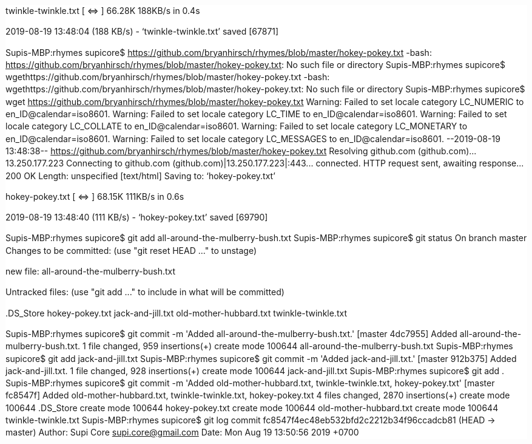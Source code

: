 twinkle-twinkle.txt                               [  <=>                                                                                          ]  66.28K   188KB/s    in 0.4s    

2019-08-19 13:48:04 (188 KB/s) - ‘twinkle-twinkle.txt’ saved [67871]

Supis-MBP:rhymes supicore$ https://github.com/bryanhirsch/rhymes/blob/master/hokey-pokey.txt
-bash: https://github.com/bryanhirsch/rhymes/blob/master/hokey-pokey.txt: No such file or directory
Supis-MBP:rhymes supicore$ wgethttps://github.com/bryanhirsch/rhymes/blob/master/hokey-pokey.txt
-bash: wgethttps://github.com/bryanhirsch/rhymes/blob/master/hokey-pokey.txt: No such file or directory
Supis-MBP:rhymes supicore$ wget https://github.com/bryanhirsch/rhymes/blob/master/hokey-pokey.txt
Warning: Failed to set locale category LC_NUMERIC to en_ID@calendar=iso8601.
Warning: Failed to set locale category LC_TIME to en_ID@calendar=iso8601.
Warning: Failed to set locale category LC_COLLATE to en_ID@calendar=iso8601.
Warning: Failed to set locale category LC_MONETARY to en_ID@calendar=iso8601.
Warning: Failed to set locale category LC_MESSAGES to en_ID@calendar=iso8601.
--2019-08-19 13:48:38--  https://github.com/bryanhirsch/rhymes/blob/master/hokey-pokey.txt
Resolving github.com (github.com)... 13.250.177.223
Connecting to github.com (github.com)|13.250.177.223|:443... connected.
HTTP request sent, awaiting response... 200 OK
Length: unspecified [text/html]
Saving to: ‘hokey-pokey.txt’

hokey-pokey.txt                                   [   <=>                                                                                         ]  68.15K   111KB/s    in 0.6s    

2019-08-19 13:48:40 (111 KB/s) - ‘hokey-pokey.txt’ saved [69790]

Supis-MBP:rhymes supicore$ git add all-around-the-mulberry-bush.txt 
Supis-MBP:rhymes supicore$ git status
On branch master
Changes to be committed:
(use "git reset HEAD <file>..." to unstage)

new file:   all-around-the-mulberry-bush.txt

Untracked files:
(use "git add <file>..." to include in what will be committed)

.DS_Store
hokey-pokey.txt
jack-and-jill.txt
old-mother-hubbard.txt
twinkle-twinkle.txt

Supis-MBP:rhymes supicore$ git commit -m 'Added all-around-the-mulberry-bush.txt.'
[master 4dc7955] Added all-around-the-mulberry-bush.txt.
1 file changed, 959 insertions(+)
create mode 100644 all-around-the-mulberry-bush.txt
Supis-MBP:rhymes supicore$ git add jack-and-jill.txt
Supis-MBP:rhymes supicore$ git commit -m 'Added jack-and-jill.txt.'
[master 912b375] Added jack-and-jill.txt.
1 file changed, 928 insertions(+)
create mode 100644 jack-and-jill.txt
Supis-MBP:rhymes supicore$ git add .
Supis-MBP:rhymes supicore$ git commit -m 'Added old-mother-hubbard.txt, twinkle-twinkle.txt, hokey-pokey.txt'
[master fc8547f] Added old-mother-hubbard.txt, twinkle-twinkle.txt, hokey-pokey.txt
4 files changed, 2870 insertions(+)
create mode 100644 .DS_Store
create mode 100644 hokey-pokey.txt
create mode 100644 old-mother-hubbard.txt
create mode 100644 twinkle-twinkle.txt
Supis-MBP:rhymes supicore$ git log
commit fc8547f4ec48eb532bfd2c2212b34f96ccadcb81 (HEAD -> master)
Author: Supi Core <supi.core@gmail.com>
Date:   Mon Aug 19 13:50:56 2019 +0700
